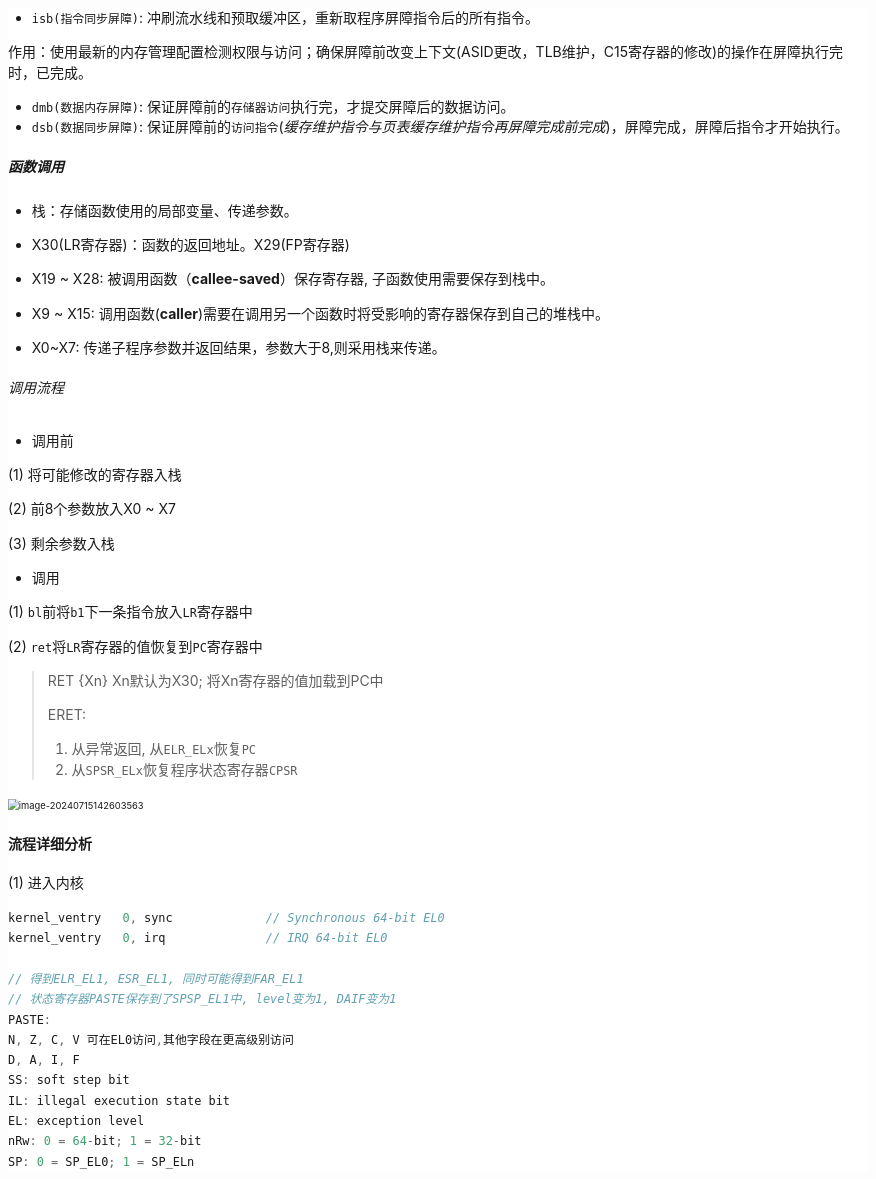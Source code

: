+ `isb(指令同步屏障)`: 冲刷流水线和预取缓冲区，重新取程序屏障指令后的所有指令。

作用：使用最新的内存管理配置检测权限与访问；确保屏障前改变上下文(ASID更改，TLB维护，C15寄存器的修改)的操作在屏障执行完时，已完成。

+ `dmb(数据内存屏障)`: 保证屏障前的`存储器访问`执行完，才提交屏障后的数据访问。
+ `dsb(数据同步屏障)`:   保证屏障前的``访问指令``(*缓存维护指令与页表缓存维护指令再屏障完成前完成*)，屏障完成，屏障后指令才开始执行。



##### 函数调用

+ 栈：存储函数使用的局部变量、传递参数。

+ X30(LR寄存器)：函数的返回地址。X29(FP寄存器)
+ X19 ~ X28: 被调用函数（**callee-saved**）保存寄存器, 子函数使用需要保存到栈中。
+ X9 ~ X15: 调用函数(**caller**)需要在调用另一个函数时将受影响的寄存器保存到自己的堆栈中。
+ X0~X7: 传递子程序参数并返回结果，参数大于8,则采用栈来传递。

###### 调用流程

+ 调用前

(1) 将可能修改的寄存器入栈

(2) 前8个参数放入X0 ~ X7

(3) 剩余参数入栈

+ 调用

(1) `bl`前将`b1`下一条指令放入`LR`寄存器中

(2) `ret`将`LR`寄存器的值恢复到`PC`寄存器中

> RET {Xn}  Xn默认为X30; 将Xn寄存器的值加载到PC中
>
>
> ERET: 
>
> 1. 从异常返回, 从`ELR_ELx`恢复`PC`
> 2. 从`SPSR_ELx`恢复程序状态寄存器`CPSR`

<img src="/home/xiongwanfu/桌面/markdown_fig/image-20240715142603563.png" alt="image-20240715142603563" style="zoom: 67%;" />



#### 流程详细分析

(1)  进入内核

```c
kernel_ventry	0, sync				// Synchronous 64-bit EL0
kernel_ventry	0, irq				// IRQ 64-bit EL0

// 得到ELR_EL1, ESR_EL1, 同时可能得到FAR_EL1
// 状态寄存器PASTE保存到了SPSP_EL1中, level变为1, DAIF变为1    
PASTE: 
N, Z, C, V 可在EL0访问,其他字段在更高级别访问
D, A, I, F
SS: soft step bit
IL: illegal execution state bit
EL: exception level
nRw: 0 = 64-bit; 1 = 32-bit
SP: 0 = SP_EL0; 1 = SP_ELn    
```
